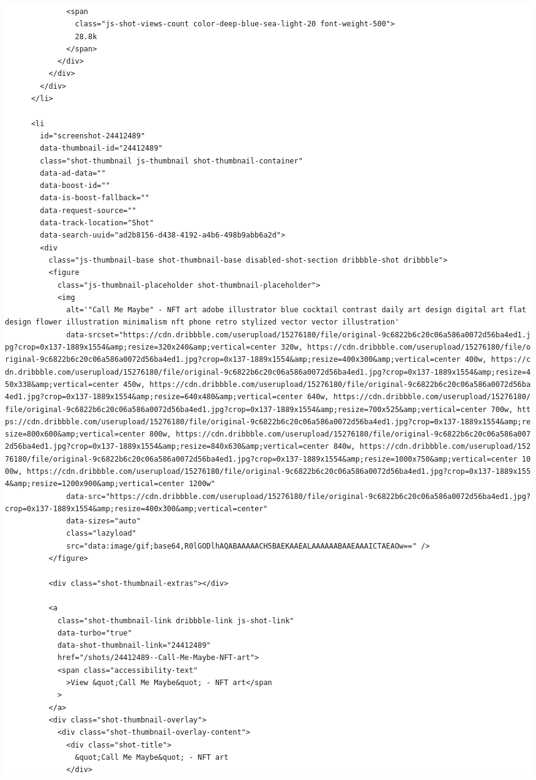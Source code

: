                   <span
                    class="js-shot-views-count color-deep-blue-sea-light-20 font-weight-500">
                    28.8k
                  </span>
                </div>
              </div>
            </div>
          </li>

          <li
            id="screenshot-24412489"
            data-thumbnail-id="24412489"
            class="shot-thumbnail js-thumbnail shot-thumbnail-container"
            data-ad-data=""
            data-boost-id=""
            data-is-boost-fallback=""
            data-request-source=""
            data-track-location="Shot"
            data-search-uuid="ad2b8156-d438-4192-a4b6-498b9abb6a2d">
            <div
              class="js-thumbnail-base shot-thumbnail-base disabled-shot-section dribbble-shot dribbble">
              <figure
                class="js-thumbnail-placeholder shot-thumbnail-placeholder">
                <img
                  alt='"Call Me Maybe" - NFT art adobe illustrator blue cocktail contrast daily art design digital art flat design flower illustration minimalism nft phone retro stylized vector vector illustration'
                  data-srcset="https://cdn.dribbble.com/userupload/15276180/file/original-9c6822b6c20c06a586a0072d56ba4ed1.jpg?crop=0x137-1889x1554&amp;resize=320x240&amp;vertical=center 320w, https://cdn.dribbble.com/userupload/15276180/file/original-9c6822b6c20c06a586a0072d56ba4ed1.jpg?crop=0x137-1889x1554&amp;resize=400x300&amp;vertical=center 400w, https://cdn.dribbble.com/userupload/15276180/file/original-9c6822b6c20c06a586a0072d56ba4ed1.jpg?crop=0x137-1889x1554&amp;resize=450x338&amp;vertical=center 450w, https://cdn.dribbble.com/userupload/15276180/file/original-9c6822b6c20c06a586a0072d56ba4ed1.jpg?crop=0x137-1889x1554&amp;resize=640x480&amp;vertical=center 640w, https://cdn.dribbble.com/userupload/15276180/file/original-9c6822b6c20c06a586a0072d56ba4ed1.jpg?crop=0x137-1889x1554&amp;resize=700x525&amp;vertical=center 700w, https://cdn.dribbble.com/userupload/15276180/file/original-9c6822b6c20c06a586a0072d56ba4ed1.jpg?crop=0x137-1889x1554&amp;resize=800x600&amp;vertical=center 800w, https://cdn.dribbble.com/userupload/15276180/file/original-9c6822b6c20c06a586a0072d56ba4ed1.jpg?crop=0x137-1889x1554&amp;resize=840x630&amp;vertical=center 840w, https://cdn.dribbble.com/userupload/15276180/file/original-9c6822b6c20c06a586a0072d56ba4ed1.jpg?crop=0x137-1889x1554&amp;resize=1000x750&amp;vertical=center 1000w, https://cdn.dribbble.com/userupload/15276180/file/original-9c6822b6c20c06a586a0072d56ba4ed1.jpg?crop=0x137-1889x1554&amp;resize=1200x900&amp;vertical=center 1200w"
                  data-src="https://cdn.dribbble.com/userupload/15276180/file/original-9c6822b6c20c06a586a0072d56ba4ed1.jpg?crop=0x137-1889x1554&amp;resize=400x300&amp;vertical=center"
                  data-sizes="auto"
                  class="lazyload"
                  src="data:image/gif;base64,R0lGODlhAQABAAAAACH5BAEKAAEALAAAAAABAAEAAAICTAEAOw==" />
              </figure>

              <div class="shot-thumbnail-extras"></div>

              <a
                class="shot-thumbnail-link dribbble-link js-shot-link"
                data-turbo="true"
                data-shot-thumbnail-link="24412489"
                href="/shots/24412489--Call-Me-Maybe-NFT-art">
                <span class="accessibility-text"
                  >View &quot;Call Me Maybe&quot; - NFT art</span
                >
              </a>
              <div class="shot-thumbnail-overlay">
                <div class="shot-thumbnail-overlay-content">
                  <div class="shot-title">
                    &quot;Call Me Maybe&quot; - NFT art
                  </div>
